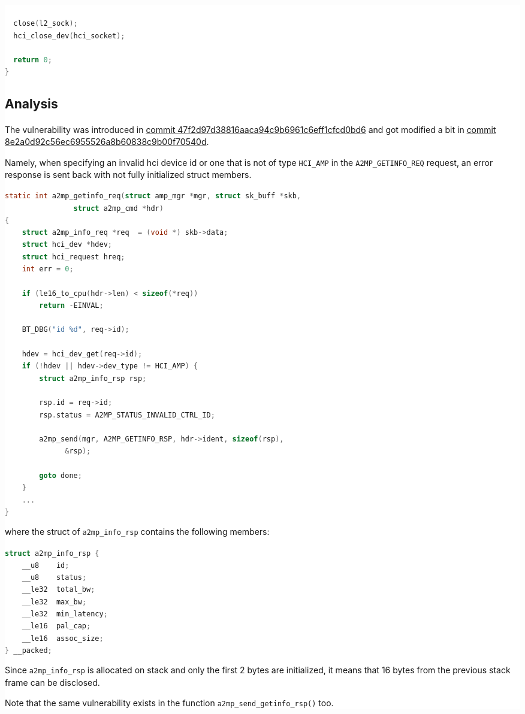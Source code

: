 ```c

  close(l2_sock);
  hci_close_dev(hci_socket);

  return 0;
}
```

## Analysis

The vulnerability was introduced in [commit 47f2d97d38816aaca94c9b6961c6eff1cfcd0bd6](https://git.kernel.org/pub/scm/linux/kernel/git/torvalds/linux.git/commit/net/bluetooth/a2mp.c?id=47f2d97d38816aaca94c9b6961c6eff1cfcd0bd6) and got modified a bit in [commit 8e2a0d92c56ec6955526a8b60838c9b00f70540d](https://git.kernel.org/pub/scm/linux/kernel/git/torvalds/linux.git/commit/net/bluetooth/a2mp.c?id=8e2a0d92c56ec6955526a8b60838c9b00f70540d).

Namely, when specifying an invalid hci device id or one that is not of type `HCI_AMP` in the `A2MP_GETINFO_REQ` request, an error response is sent back with not fully initialized struct members.

```c
static int a2mp_getinfo_req(struct amp_mgr *mgr, struct sk_buff *skb,
			    struct a2mp_cmd *hdr)
{
	struct a2mp_info_req *req  = (void *) skb->data;
	struct hci_dev *hdev;
	struct hci_request hreq;
	int err = 0;

	if (le16_to_cpu(hdr->len) < sizeof(*req))
		return -EINVAL;

	BT_DBG("id %d", req->id);

	hdev = hci_dev_get(req->id);
	if (!hdev || hdev->dev_type != HCI_AMP) {
		struct a2mp_info_rsp rsp;

		rsp.id = req->id;
		rsp.status = A2MP_STATUS_INVALID_CTRL_ID;

		a2mp_send(mgr, A2MP_GETINFO_RSP, hdr->ident, sizeof(rsp),
			  &rsp);

		goto done;
	}
	...
}
```

where the struct of `a2mp_info_rsp` contains the following members:

```c
struct a2mp_info_rsp {
	__u8	id;
	__u8	status;
	__le32	total_bw;
	__le32	max_bw;
	__le32	min_latency;
	__le16	pal_cap;
	__le16	assoc_size;
} __packed;
```

Since `a2mp_info_rsp` is allocated on stack and only the first 2 bytes are initialized, it means that 16 bytes from the previous stack frame can be disclosed.

Note that the same vulnerability exists in the function `a2mp_send_getinfo_rsp()` too.